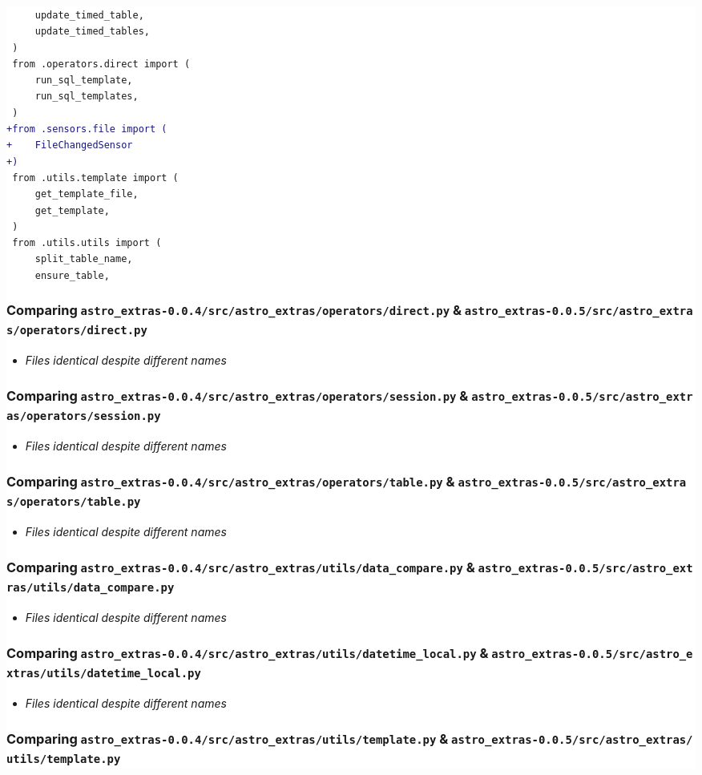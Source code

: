 ```diff
     update_timed_table, 
     update_timed_tables,
 )
 from .operators.direct import (
     run_sql_template,
     run_sql_templates,
 )
+from .sensors.file import (
+    FileChangedSensor
+)
 from .utils.template import (
     get_template_file,
     get_template,
 )
 from .utils.utils import (
     split_table_name,
     ensure_table,
```

### Comparing `astro_extras-0.0.4/src/astro_extras/operators/direct.py` & `astro_extras-0.0.5/src/astro_extras/operators/direct.py`

 * *Files identical despite different names*

### Comparing `astro_extras-0.0.4/src/astro_extras/operators/session.py` & `astro_extras-0.0.5/src/astro_extras/operators/session.py`

 * *Files identical despite different names*

### Comparing `astro_extras-0.0.4/src/astro_extras/operators/table.py` & `astro_extras-0.0.5/src/astro_extras/operators/table.py`

 * *Files identical despite different names*

### Comparing `astro_extras-0.0.4/src/astro_extras/utils/data_compare.py` & `astro_extras-0.0.5/src/astro_extras/utils/data_compare.py`

 * *Files identical despite different names*

### Comparing `astro_extras-0.0.4/src/astro_extras/utils/datetime_local.py` & `astro_extras-0.0.5/src/astro_extras/utils/datetime_local.py`

 * *Files identical despite different names*

### Comparing `astro_extras-0.0.4/src/astro_extras/utils/template.py` & `astro_extras-0.0.5/src/astro_extras/utils/template.py`

